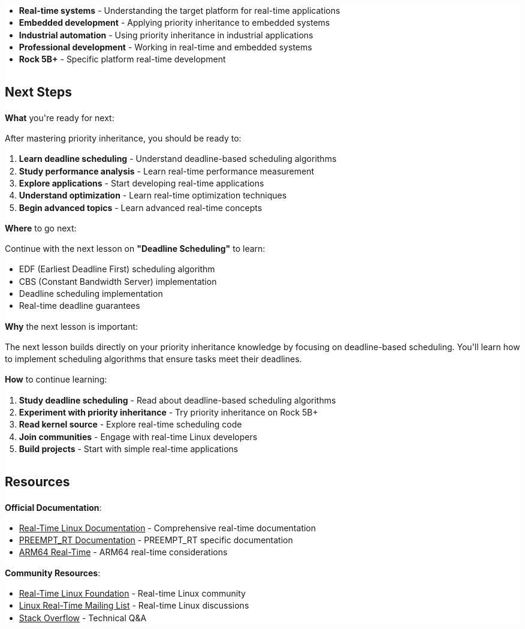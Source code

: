 - **Real-time systems** - Understanding the target platform for real-time applications
- **Embedded development** - Applying priority inheritance to embedded systems
- **Industrial automation** - Using priority inheritance in industrial applications
- **Professional development** - Working in real-time and embedded systems
- **Rock 5B+** - Specific platform real-time development

## Next Steps

**What** you're ready for next:

After mastering priority inheritance, you should be ready to:

1. **Learn deadline scheduling** - Understand deadline-based scheduling algorithms
2. **Study performance analysis** - Learn real-time performance measurement
3. **Explore applications** - Start developing real-time applications
4. **Understand optimization** - Learn real-time optimization techniques
5. **Begin advanced topics** - Learn advanced real-time concepts

**Where** to go next:

Continue with the next lesson on **"Deadline Scheduling"** to learn:

- EDF (Earliest Deadline First) scheduling algorithm
- CBS (Constant Bandwidth Server) implementation
- Deadline scheduling implementation
- Real-time deadline guarantees

**Why** the next lesson is important:

The next lesson builds directly on your priority inheritance knowledge by focusing on deadline-based scheduling. You'll learn how to implement scheduling algorithms that ensure tasks meet their deadlines.

**How** to continue learning:

1. **Study deadline scheduling** - Read about deadline-based scheduling algorithms
2. **Experiment with priority inheritance** - Try priority inheritance on Rock 5B+
3. **Read kernel source** - Explore real-time scheduling code
4. **Join communities** - Engage with real-time Linux developers
5. **Build projects** - Start with simple real-time applications

## Resources

**Official Documentation**:

- [Real-Time Linux Documentation](https://www.kernel.org/doc/html/latest/scheduler/) - Comprehensive real-time documentation
- [PREEMPT_RT Documentation](https://wiki.linuxfoundation.org/realtime/) - PREEMPT_RT specific documentation
- [ARM64 Real-Time](https://www.kernel.org/doc/html/latest/arm64/) - ARM64 real-time considerations

**Community Resources**:

- [Real-Time Linux Foundation](https://wiki.linuxfoundation.org/realtime/) - Real-time Linux community
- [Linux Real-Time Mailing List](https://lore.kernel.org/linux-rt-users/) - Real-time Linux discussions
- [Stack Overflow](https://stackoverflow.com/questions/tagged/linux-rt) - Technical Q&A
